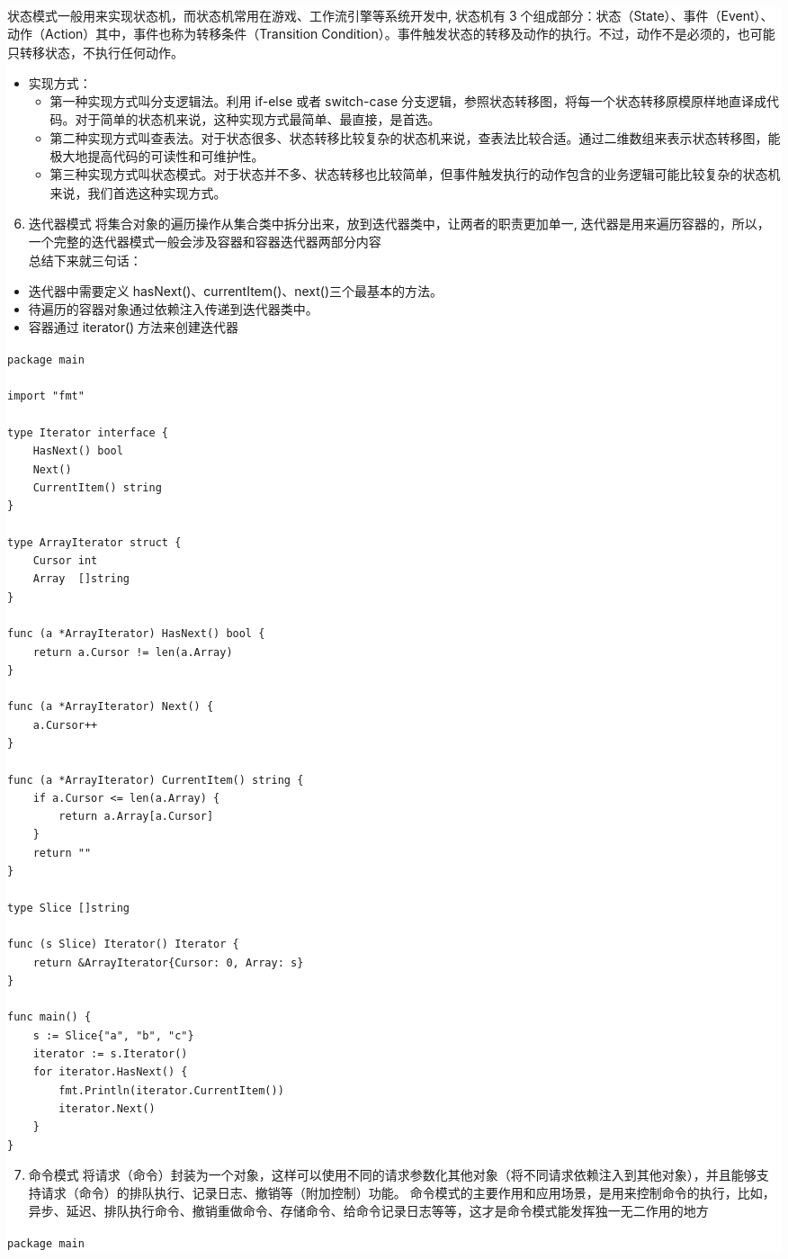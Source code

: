 状态模式一般用来实现状态机，而状态机常用在游戏、工作流引擎等系统开发中, 状态机有 3 个组成部分：状态（State）、事件（Event）、动作（Action）其中，事件也称为转移条件（Transition Condition）。事件触发状态的转移及动作的执行。不过，动作不是必须的，也可能只转移状态，不执行任何动作。
- 实现方式：
	- 第一种实现方式叫分支逻辑法。利用 if-else 或者 switch-case 分支逻辑，参照状态转移图，将每一个状态转移原模原样地直译成代码。对于简单的状态机来说，这种实现方式最简单、最直接，是首选。
	- 第二种实现方式叫查表法。对于状态很多、状态转移比较复杂的状态机来说，查表法比较合适。通过二维数组来表示状态转移图，能极大地提高代码的可读性和可维护性。
	- 第三种实现方式叫状态模式。对于状态并不多、状态转移也比较简单，但事件触发执行的动作包含的业务逻辑可能比较复杂的状态机来说，我们首选这种实现方式。
6. 迭代器模式
将集合对象的遍历操作从集合类中拆分出来，放到迭代器类中，让两者的职责更加单一, 迭代器是用来遍历容器的，所以，一个完整的迭代器模式一般会涉及容器和容器迭代器两部分内容    
总结下来就三句话：
- 迭代器中需要定义 hasNext()、currentItem()、next()三个最基本的方法。
- 待遍历的容器对象通过依赖注入传递到迭代器类中。
- 容器通过 iterator() 方法来创建迭代器
``` golang
package main

import "fmt"

type Iterator interface {
	HasNext() bool
	Next()
	CurrentItem() string
}

type ArrayIterator struct {
	Cursor int
	Array  []string
}

func (a *ArrayIterator) HasNext() bool {
	return a.Cursor != len(a.Array)
}

func (a *ArrayIterator) Next() {
	a.Cursor++
}

func (a *ArrayIterator) CurrentItem() string {
	if a.Cursor <= len(a.Array) {
		return a.Array[a.Cursor]
	}
	return ""
}

type Slice []string

func (s Slice) Iterator() Iterator {
	return &ArrayIterator{Cursor: 0, Array: s}
}

func main() {
	s := Slice{"a", "b", "c"}
	iterator := s.Iterator()
	for iterator.HasNext() {
		fmt.Println(iterator.CurrentItem())
		iterator.Next()
	}
}
```
7. 命令模式
将请求（命令）封装为一个对象，这样可以使用不同的请求参数化其他对象（将不同请求依赖注入到其他对象），并且能够支持请求（命令）的排队执行、记录日志、撤销等（附加控制）功能。
命令模式的主要作用和应用场景，是用来控制命令的执行，比如，异步、延迟、排队执行命令、撤销重做命令、存储命令、给命令记录日志等等，这才是命令模式能发挥独一无二作用的地方
``` golang
package main
```